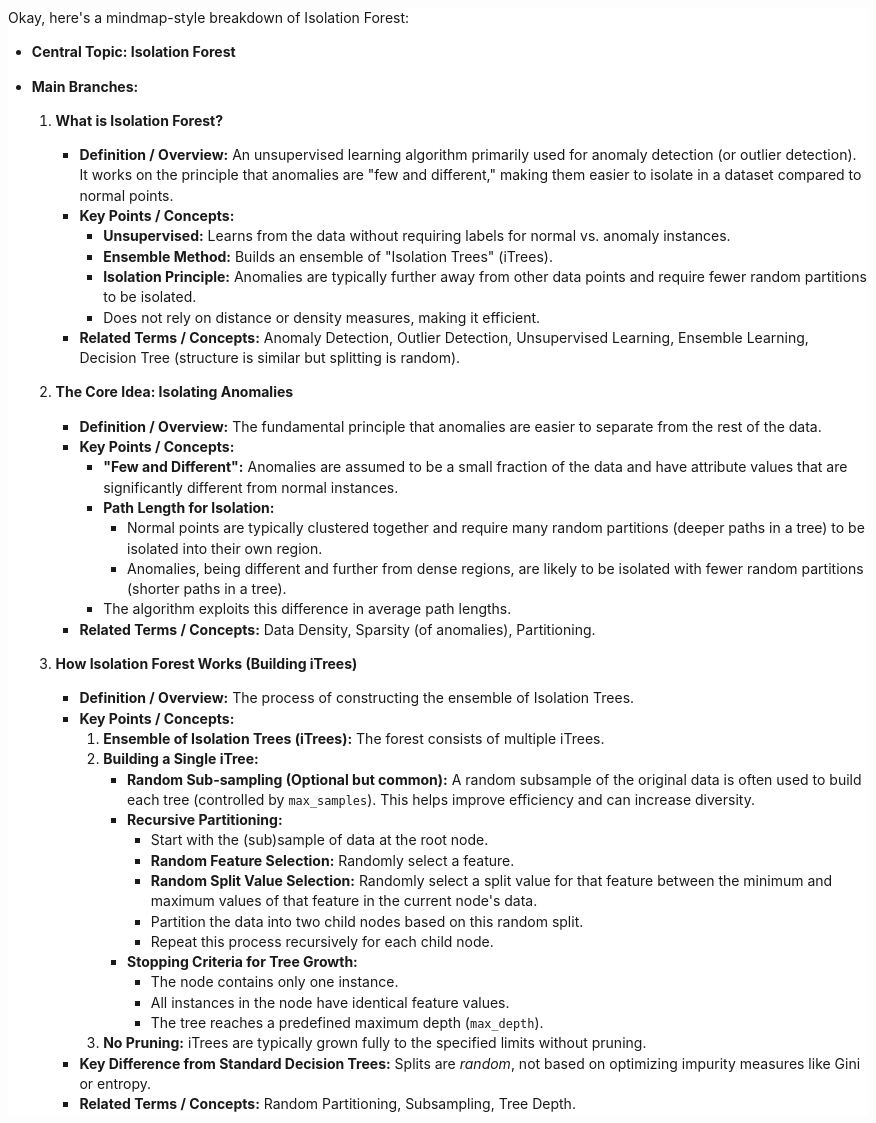 Okay, here's a mindmap-style breakdown of Isolation Forest:

*   **Central Topic: Isolation Forest**

*   **Main Branches:**

    1.  **What is Isolation Forest?**
        *   **Definition / Overview:** An unsupervised learning algorithm primarily used for anomaly detection (or outlier detection). It works on the principle that anomalies are "few and different," making them easier to isolate in a dataset compared to normal points.
        *   **Key Points / Concepts:**
            *   **Unsupervised:** Learns from the data without requiring labels for normal vs. anomaly instances.
            *   **Ensemble Method:** Builds an ensemble of "Isolation Trees" (iTrees).
            *   **Isolation Principle:** Anomalies are typically further away from other data points and require fewer random partitions to be isolated.
            *   Does not rely on distance or density measures, making it efficient.
        *   **Related Terms / Concepts:** Anomaly Detection, Outlier Detection, Unsupervised Learning, Ensemble Learning, Decision Tree (structure is similar but splitting is random).

    2.  **The Core Idea: Isolating Anomalies**
        *   **Definition / Overview:** The fundamental principle that anomalies are easier to separate from the rest of the data.
        *   **Key Points / Concepts:**
            *   **"Few and Different":** Anomalies are assumed to be a small fraction of the data and have attribute values that are significantly different from normal instances.
            *   **Path Length for Isolation:**
                *   Normal points are typically clustered together and require many random partitions (deeper paths in a tree) to be isolated into their own region.
                *   Anomalies, being different and further from dense regions, are likely to be isolated with fewer random partitions (shorter paths in a tree).
            *   The algorithm exploits this difference in average path lengths.
        *   **Related Terms / Concepts:** Data Density, Sparsity (of anomalies), Partitioning.

    3.  **How Isolation Forest Works (Building iTrees)**
        *   **Definition / Overview:** The process of constructing the ensemble of Isolation Trees.
        *   **Key Points / Concepts:**
            1.  **Ensemble of Isolation Trees (iTrees):** The forest consists of multiple iTrees.
            2.  **Building a Single iTree:**
                *   **Random Sub-sampling (Optional but common):** A random subsample of the original data is often used to build each tree (controlled by `max_samples`). This helps improve efficiency and can increase diversity.
                *   **Recursive Partitioning:**
                    *   Start with the (sub)sample of data at the root node.
                    *   **Random Feature Selection:** Randomly select a feature.
                    *   **Random Split Value Selection:** Randomly select a split value for that feature between the minimum and maximum values of that feature in the current node's data.
                    *   Partition the data into two child nodes based on this random split.
                    *   Repeat this process recursively for each child node.
                *   **Stopping Criteria for Tree Growth:**
                    *   The node contains only one instance.
                    *   All instances in the node have identical feature values.
                    *   The tree reaches a predefined maximum depth (`max_depth`).
            3.  **No Pruning:** iTrees are typically grown fully to the specified limits without pruning.
        *   **Key Difference from Standard Decision Trees:** Splits are *random*, not based on optimizing impurity measures like Gini or entropy.
        *   **Related Terms / Concepts:** Random Partitioning, Subsampling, Tree Depth.
